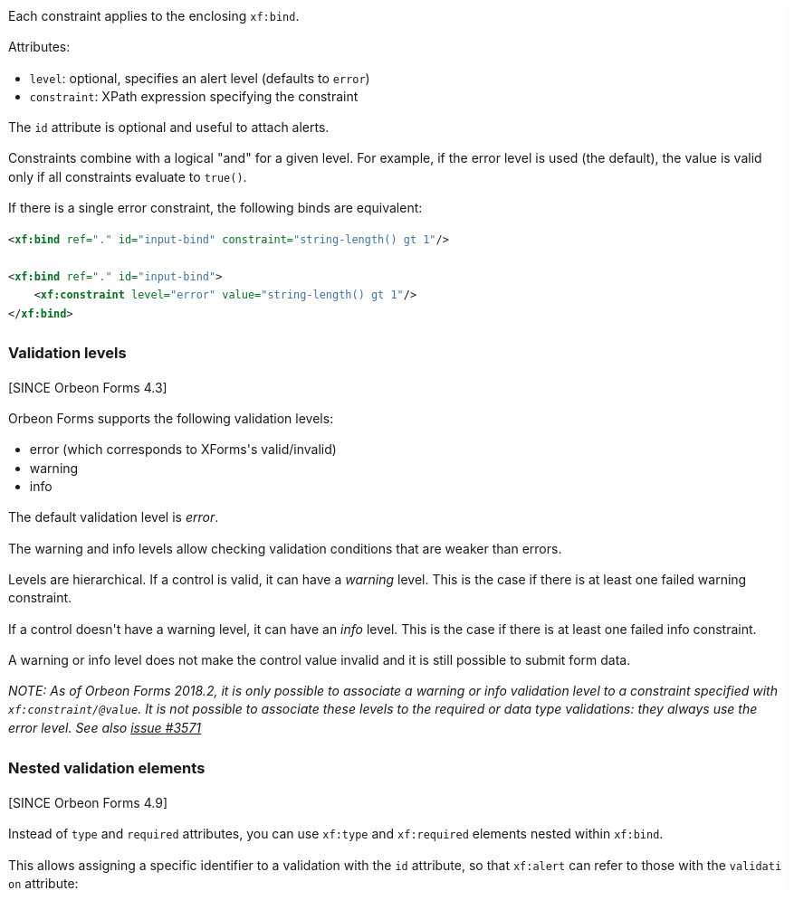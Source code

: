 Each constraint applies to the enclosing `xf:bind`.

Attributes:

- `level`: optional, specifies an alert level (defaults to `error`)
- `constraint`: XPath expression specifying the constraint

The `id` attribute is optional and useful to attach alerts.

Constraints combine with a logical "and" for a given level. For example, if the error level is used (the default), the value is valid only if all constraints evaluate to `true()`.

If there is a single error constraint, the following binds are equivalent:

```xml
<xf:bind ref="." id="input-bind" constraint="string-length() gt 1"/>

<xf:bind ref="." id="input-bind">
    <xf:constraint level="error" value="string-length() gt 1"/>
</xf:bind>
```

### Validation levels

[SINCE Orbeon Forms 4.3]

Orbeon Forms supports the following validation levels:

- error (which corresponds to XForms's valid/invalid)
- warning
- info

The default validation level is *error*.

The warning and info levels allow checking validation conditions that are weaker than errors.

Levels are hierarchical. If a control is valid, it can have a *warning* level. This is the case if there is at least one failed warning constraint.

If a control doesn't have a warning level, it can have an *info* level. This is the case if there is at least one failed info constraint.

A warning or info level does not make the control value invalid and it is still possible to submit form data.

*NOTE: As of Orbeon Forms 2018.2, it is only possible to associate a warning or info validation level to a constraint specified with `xf:constraint/@value`. It is not possible to associate these levels to the required or data type validations: they always use the error level. See also [issue #3571](https://github.com/orbeon/orbeon-forms/issues/3571)*

### Nested validation elements

[SINCE Orbeon Forms 4.9]

Instead of `type` and `required` attributes, you can use `xf:type` and `xf:required` elements nested within `xf:bind`.

This allows assigning a specific identifier to a validation with the `id` attribute, so that `xf:alert` can refer to those with the `validation` attribute:
